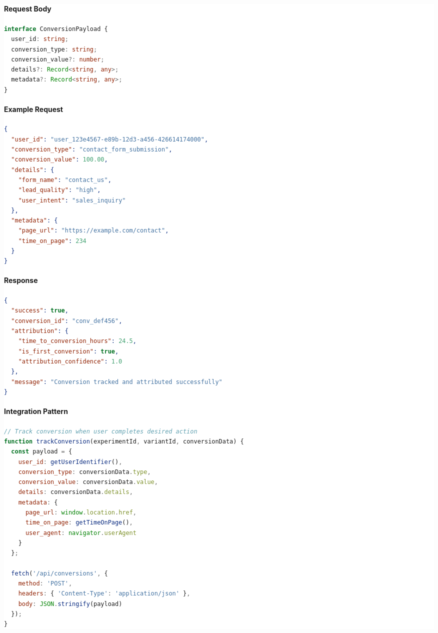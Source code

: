 #### **Request Body**
```typescript
interface ConversionPayload {
  user_id: string;
  conversion_type: string;
  conversion_value?: number;
  details?: Record<string, any>;
  metadata?: Record<string, any>;
}
```

#### **Example Request**
```json
{
  "user_id": "user_123e4567-e89b-12d3-a456-426614174000",
  "conversion_type": "contact_form_submission",
  "conversion_value": 100.00,
  "details": {
    "form_name": "contact_us",
    "lead_quality": "high",
    "user_intent": "sales_inquiry"
  },
  "metadata": {
    "page_url": "https://example.com/contact",
    "time_on_page": 234
  }
}
```

#### **Response**
```json
{
  "success": true,
  "conversion_id": "conv_def456",
  "attribution": {
    "time_to_conversion_hours": 24.5,
    "is_first_conversion": true,
    "attribution_confidence": 1.0
  },
  "message": "Conversion tracked and attributed successfully"
}
```

#### **Integration Pattern**
```javascript
// Track conversion when user completes desired action
function trackConversion(experimentId, variantId, conversionData) {
  const payload = {
    user_id: getUserIdentifier(),
    conversion_type: conversionData.type,
    conversion_value: conversionData.value,
    details: conversionData.details,
    metadata: {
      page_url: window.location.href,
      time_on_page: getTimeOnPage(),
      user_agent: navigator.userAgent
    }
  };
  
  fetch('/api/conversions', {
    method: 'POST',
    headers: { 'Content-Type': 'application/json' },
    body: JSON.stringify(payload)
  });
}
```